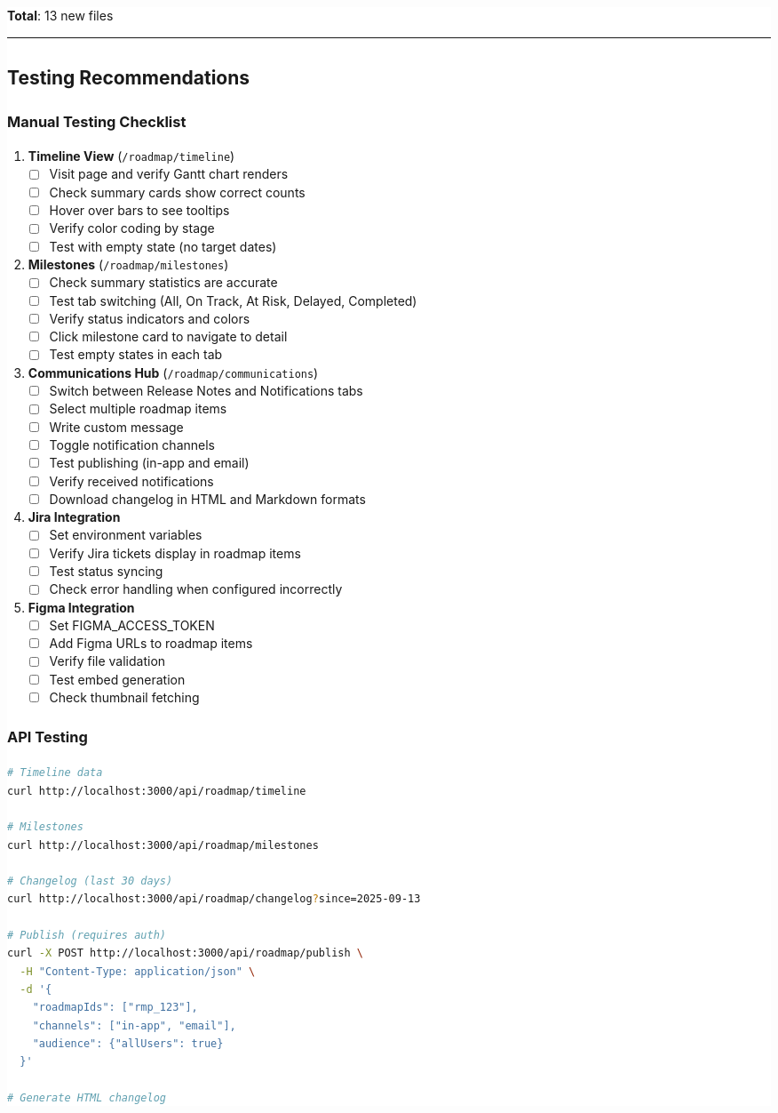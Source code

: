 **Total**: 13 new files

---

## Testing Recommendations

### Manual Testing Checklist

1. **Timeline View** (`/roadmap/timeline`)
   - [ ] Visit page and verify Gantt chart renders
   - [ ] Check summary cards show correct counts
   - [ ] Hover over bars to see tooltips
   - [ ] Verify color coding by stage
   - [ ] Test with empty state (no target dates)

2. **Milestones** (`/roadmap/milestones`)
   - [ ] Check summary statistics are accurate
   - [ ] Test tab switching (All, On Track, At Risk, Delayed, Completed)
   - [ ] Verify status indicators and colors
   - [ ] Click milestone card to navigate to detail
   - [ ] Test empty states in each tab

3. **Communications Hub** (`/roadmap/communications`)
   - [ ] Switch between Release Notes and Notifications tabs
   - [ ] Select multiple roadmap items
   - [ ] Write custom message
   - [ ] Toggle notification channels
   - [ ] Test publishing (in-app and email)
   - [ ] Verify received notifications
   - [ ] Download changelog in HTML and Markdown formats

4. **Jira Integration**
   - [ ] Set environment variables
   - [ ] Verify Jira tickets display in roadmap items
   - [ ] Test status syncing
   - [ ] Check error handling when configured incorrectly

5. **Figma Integration**
   - [ ] Set FIGMA_ACCESS_TOKEN
   - [ ] Add Figma URLs to roadmap items
   - [ ] Verify file validation
   - [ ] Test embed generation
   - [ ] Check thumbnail fetching

### API Testing

```bash
# Timeline data
curl http://localhost:3000/api/roadmap/timeline

# Milestones
curl http://localhost:3000/api/roadmap/milestones

# Changelog (last 30 days)
curl http://localhost:3000/api/roadmap/changelog?since=2025-09-13

# Publish (requires auth)
curl -X POST http://localhost:3000/api/roadmap/publish \
  -H "Content-Type: application/json" \
  -d '{
    "roadmapIds": ["rmp_123"],
    "channels": ["in-app", "email"],
    "audience": {"allUsers": true}
  }'

# Generate HTML changelog
```